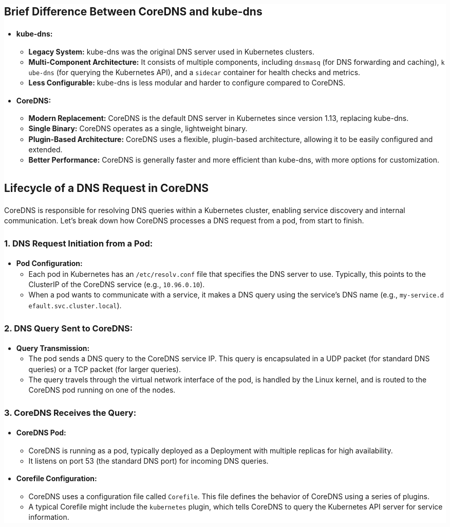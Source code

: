</div>

## **Brief Difference Between CoreDNS and kube-dns**

- **kube-dns:**

  - **Legacy System:** kube-dns was the original DNS server used in Kubernetes clusters.
  - **Multi-Component Architecture:** It consists of multiple components, including `dnsmasq` (for DNS forwarding and caching), `kube-dns` (for querying the Kubernetes API), and a `sidecar` container for health checks and metrics.
  - **Less Configurable:** kube-dns is less modular and harder to configure compared to CoreDNS.

- **CoreDNS:**
  - **Modern Replacement:** CoreDNS is the default DNS server in Kubernetes since version 1.13, replacing kube-dns.
  - **Single Binary:** CoreDNS operates as a single, lightweight binary.
  - **Plugin-Based Architecture:** CoreDNS uses a flexible, plugin-based architecture, allowing it to be easily configured and extended.
  - **Better Performance:** CoreDNS is generally faster and more efficient than kube-dns, with more options for customization.

## **Lifecycle of a DNS Request in CoreDNS**

CoreDNS is responsible for resolving DNS queries within a Kubernetes cluster, enabling service discovery and internal communication. Let’s break down how CoreDNS processes a DNS request from a pod, from start to finish.

### **1. DNS Request Initiation from a Pod:**

- **Pod Configuration:**
  - Each pod in Kubernetes has an `/etc/resolv.conf` file that specifies the DNS server to use. Typically, this points to the ClusterIP of the CoreDNS service (e.g., `10.96.0.10`).
  - When a pod wants to communicate with a service, it makes a DNS query using the service’s DNS name (e.g., `my-service.default.svc.cluster.local`).

### **2. DNS Query Sent to CoreDNS:**

- **Query Transmission:**
  - The pod sends a DNS query to the CoreDNS service IP. This query is encapsulated in a UDP packet (for standard DNS queries) or a TCP packet (for larger queries).
  - The query travels through the virtual network interface of the pod, is handled by the Linux kernel, and is routed to the CoreDNS pod running on one of the nodes.

### **3. CoreDNS Receives the Query:**

- **CoreDNS Pod:**

  - CoreDNS is running as a pod, typically deployed as a Deployment with multiple replicas for high availability.
  - It listens on port 53 (the standard DNS port) for incoming DNS queries.

- **Corefile Configuration:**
  - CoreDNS uses a configuration file called `Corefile`. This file defines the behavior of CoreDNS using a series of plugins.
  - A typical Corefile might include the `kubernetes` plugin, which tells CoreDNS to query the Kubernetes API server for service information.
